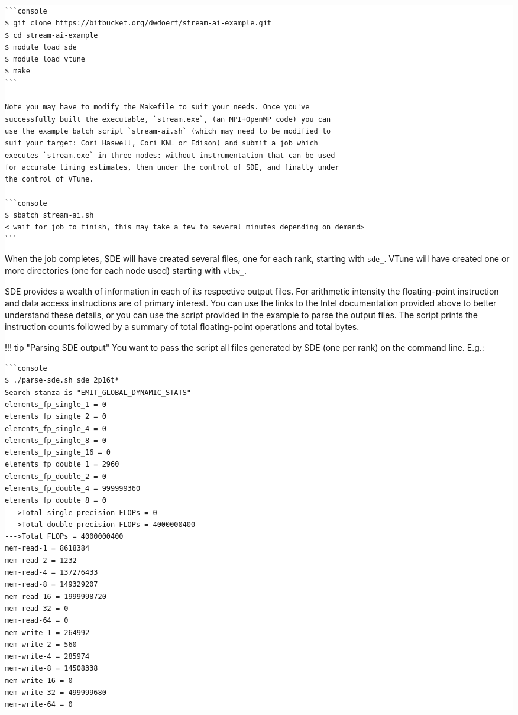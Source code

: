     ```console
    $ git clone https://bitbucket.org/dwdoerf/stream-ai-example.git
    $ cd stream-ai-example
    $ module load sde
    $ module load vtune
    $ make
    ```

    Note you may have to modify the Makefile to suit your needs. Once you've
    successfully built the executable, `stream.exe`, (an MPI+OpenMP code) you can
    use the example batch script `stream-ai.sh` (which may need to be modified to
    suit your target: Cori Haswell, Cori KNL or Edison) and submit a job which
    executes `stream.exe` in three modes: without instrumentation that can be used
    for accurate timing estimates, then under the control of SDE, and finally under
    the control of VTune.

    ```console
    $ sbatch stream-ai.sh
    < wait for job to finish, this may take a few to several minutes depending on demand>
    ```

When the job completes, SDE will have created several files, one for each rank,
starting with `sde_`. VTune will have created one or more directories (one for
each node used) starting with `vtbw_`.

SDE provides a wealth of information in each of its respective output files.
For arithmetic intensity the floating-point instruction and data access
instructions are of primary interest. You can use the links to the Intel
documentation provided above to better understand these details, or you can use
the script provided in the example to parse the output files. The script prints
the instruction counts followed by a summary of total floating-point operations
and total bytes.

!!! tip "Parsing SDE output"
    You want to pass the script all files generated by SDE (one
    per rank) on the command line. E.g.:

    ```console
    $ ./parse-sde.sh sde_2p16t*
    Search stanza is "EMIT_GLOBAL_DYNAMIC_STATS"
    elements_fp_single_1 = 0
    elements_fp_single_2 = 0
    elements_fp_single_4 = 0
    elements_fp_single_8 = 0
    elements_fp_single_16 = 0
    elements_fp_double_1 = 2960
    elements_fp_double_2 = 0
    elements_fp_double_4 = 999999360
    elements_fp_double_8 = 0
    --->Total single-precision FLOPs = 0
    --->Total double-precision FLOPs = 4000000400
    --->Total FLOPs = 4000000400
    mem-read-1 = 8618384
    mem-read-2 = 1232
    mem-read-4 = 137276433
    mem-read-8 = 149329207
    mem-read-16 = 1999998720
    mem-read-32 = 0
    mem-read-64 = 0
    mem-write-1 = 264992
    mem-write-2 = 560
    mem-write-4 = 285974
    mem-write-8 = 14508338
    mem-write-16 = 0
    mem-write-32 = 499999680
    mem-write-64 = 0